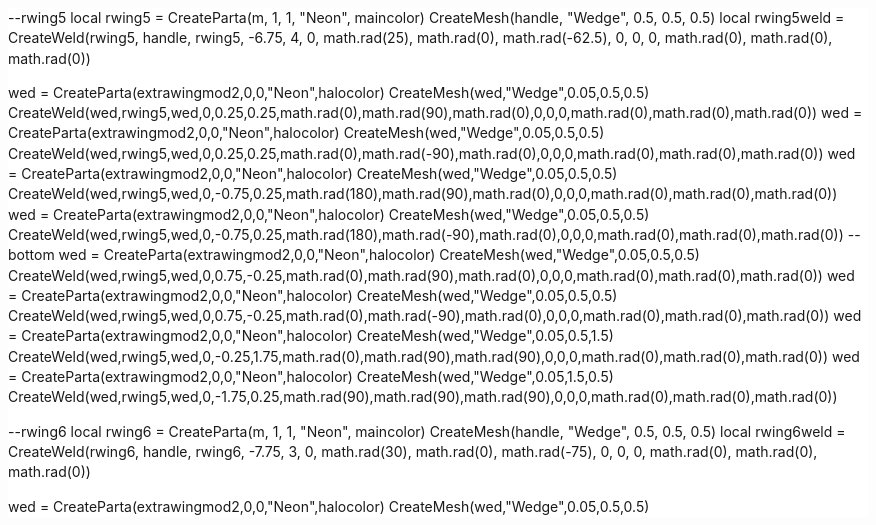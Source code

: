 --rwing5
local rwing5 = CreateParta(m, 1, 1, "Neon", maincolor)
CreateMesh(handle, "Wedge", 0.5, 0.5, 0.5)
local rwing5weld = CreateWeld(rwing5, handle, rwing5, -6.75, 4, 0, math.rad(25), math.rad(0), math.rad(-62.5), 0, 0, 0, math.rad(0), math.rad(0), math.rad(0))

wed = CreateParta(extrawingmod2,0,0,"Neon",halocolor)
CreateMesh(wed,"Wedge",0.05,0.5,0.5)
CreateWeld(wed,rwing5,wed,0,0.25,0.25,math.rad(0),math.rad(90),math.rad(0),0,0,0,math.rad(0),math.rad(0),math.rad(0))
wed = CreateParta(extrawingmod2,0,0,"Neon",halocolor)
CreateMesh(wed,"Wedge",0.05,0.5,0.5)
CreateWeld(wed,rwing5,wed,0,0.25,0.25,math.rad(0),math.rad(-90),math.rad(0),0,0,0,math.rad(0),math.rad(0),math.rad(0))
wed = CreateParta(extrawingmod2,0,0,"Neon",halocolor)
CreateMesh(wed,"Wedge",0.05,0.5,0.5)
CreateWeld(wed,rwing5,wed,0,-0.75,0.25,math.rad(180),math.rad(90),math.rad(0),0,0,0,math.rad(0),math.rad(0),math.rad(0))
wed = CreateParta(extrawingmod2,0,0,"Neon",halocolor)
CreateMesh(wed,"Wedge",0.05,0.5,0.5)
CreateWeld(wed,rwing5,wed,0,-0.75,0.25,math.rad(180),math.rad(-90),math.rad(0),0,0,0,math.rad(0),math.rad(0),math.rad(0))
--bottom
wed = CreateParta(extrawingmod2,0,0,"Neon",halocolor)
CreateMesh(wed,"Wedge",0.05,0.5,0.5)
CreateWeld(wed,rwing5,wed,0,0.75,-0.25,math.rad(0),math.rad(90),math.rad(0),0,0,0,math.rad(0),math.rad(0),math.rad(0))
wed = CreateParta(extrawingmod2,0,0,"Neon",halocolor)
CreateMesh(wed,"Wedge",0.05,0.5,0.5)
CreateWeld(wed,rwing5,wed,0,0.75,-0.25,math.rad(0),math.rad(-90),math.rad(0),0,0,0,math.rad(0),math.rad(0),math.rad(0))
wed = CreateParta(extrawingmod2,0,0,"Neon",halocolor)
CreateMesh(wed,"Wedge",0.05,0.5,1.5)
CreateWeld(wed,rwing5,wed,0,-0.25,1.75,math.rad(0),math.rad(90),math.rad(90),0,0,0,math.rad(0),math.rad(0),math.rad(0))
wed = CreateParta(extrawingmod2,0,0,"Neon",halocolor)
CreateMesh(wed,"Wedge",0.05,1.5,0.5)
CreateWeld(wed,rwing5,wed,0,-1.75,0.25,math.rad(90),math.rad(90),math.rad(90),0,0,0,math.rad(0),math.rad(0),math.rad(0))

--rwing6
local rwing6 = CreateParta(m, 1, 1, "Neon", maincolor)
CreateMesh(handle, "Wedge", 0.5, 0.5, 0.5)
local rwing6weld = CreateWeld(rwing6, handle, rwing6, -7.75, 3, 0, math.rad(30), math.rad(0), math.rad(-75), 0, 0, 0, math.rad(0), math.rad(0), math.rad(0))

wed = CreateParta(extrawingmod2,0,0,"Neon",halocolor)
CreateMesh(wed,"Wedge",0.05,0.5,0.5)
